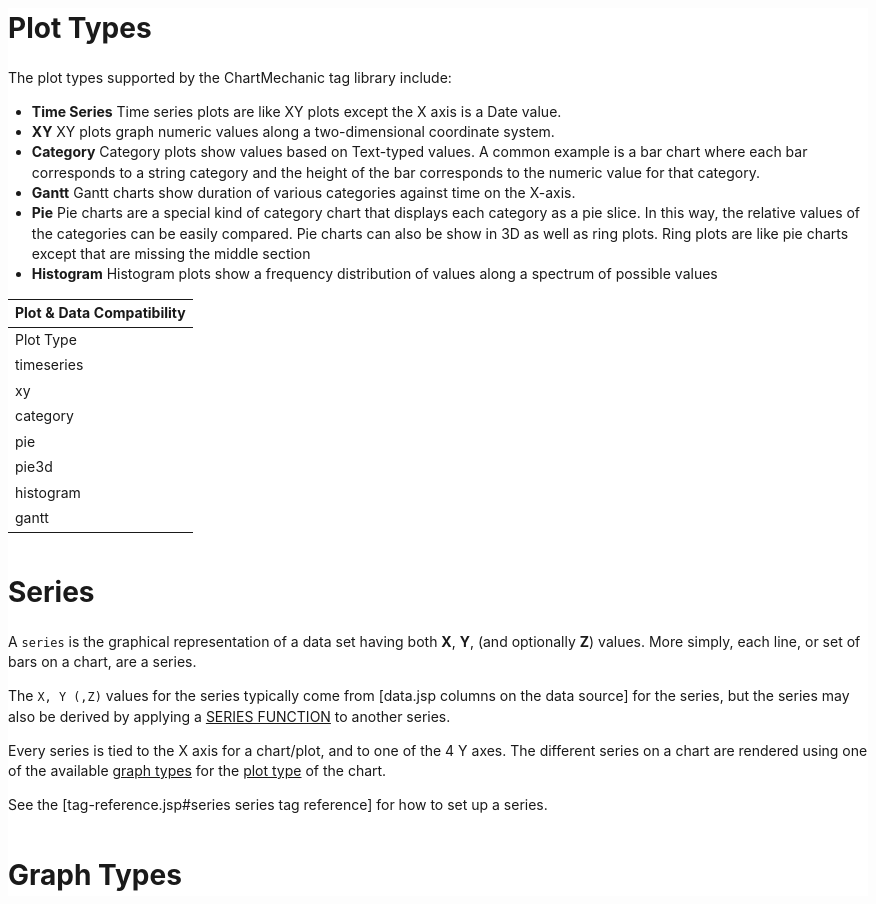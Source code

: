 # Plot Types #

The plot types supported by the ChartMechanic tag library include:

  * **Time Series** Time series plots are like XY plots except the X axis is a Date value.
  * **XY** XY plots graph numeric values along a two-dimensional coordinate system.
  * **Category** Category plots show values based on Text-typed values. A common example is a bar chart where each bar corresponds to a string category and the height of the bar corresponds to the numeric value for that category.
  * **Gantt** Gantt charts show duration of various categories against time on the X-axis.
  * **Pie** Pie charts are a special kind of category chart that displays each category as a pie slice. In this way, the relative values of the categories can be easily compared. Pie charts can also be show in 3D as well as ring plots. Ring plots are like pie charts except that are missing the middle section
  * **Histogram** Histogram plots show a frequency distribution of values along a spectrum of possible values

| Plot & Data Compatibility |
|:--------------------------|
| Plot Type                 | X Axis Type               | Y Axis Type               |
| timeseries                | DATE                      | NUMBER                    |
| xy                        | NUMBER                    | NUMBER                    |
| category                  | _ANY_                     | NUMBER                    |
| pie                       | _ANY_                     | NUMBER                    |
| pie3d                     | _ANY_                     | NUMBER                    |
| histogram                 | _N/A_                     | NUMBER                    |
| gantt                     | _ANY_                     | DATE                      |

# Series #

A `series` is the graphical representation of a data set having both **X**, **Y**, (and optionally **Z**) values. More simply, each line, or set of bars on a chart, are a series.

The `X, Y (,Z)` values for the series typically come from [data.jsp columns on the data source] for the series, but the series may also be derived by applying a [SERIES FUNCTION](#series-functions.md) to another series.

Every series is tied to the X axis for a chart/plot, and to one of the 4 Y axes. The different series on a chart are rendered using one of the available [graph types](#graph-types.md) for the [plot type](#plot-types.md) of the chart.

See the [tag-reference.jsp#series  series tag reference] for how to set up a series.

# Graph Types #
